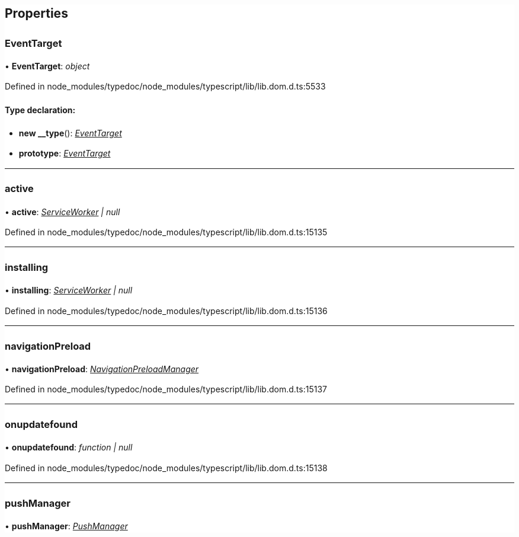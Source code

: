 ## Properties

###  EventTarget

• **EventTarget**: *object*

Defined in node_modules/typedoc/node_modules/typescript/lib/lib.dom.d.ts:5533

#### Type declaration:

* **new __type**(): *[EventTarget](_node_modules_typedoc_node_modules_typescript_lib_lib_dom_d_.eventtarget.md)*

* **prototype**: *[EventTarget](_node_modules_typedoc_node_modules_typescript_lib_lib_dom_d_.eventtarget.md)*

___

###  active

• **active**: *[ServiceWorker](_node_modules_typedoc_node_modules_typescript_lib_lib_dom_d_.serviceworker.md) | null*

Defined in node_modules/typedoc/node_modules/typescript/lib/lib.dom.d.ts:15135

___

###  installing

• **installing**: *[ServiceWorker](_node_modules_typedoc_node_modules_typescript_lib_lib_dom_d_.serviceworker.md) | null*

Defined in node_modules/typedoc/node_modules/typescript/lib/lib.dom.d.ts:15136

___

###  navigationPreload

• **navigationPreload**: *[NavigationPreloadManager](_node_modules_typedoc_node_modules_typescript_lib_lib_dom_d_.navigationpreloadmanager.md)*

Defined in node_modules/typedoc/node_modules/typescript/lib/lib.dom.d.ts:15137

___

###  onupdatefound

• **onupdatefound**: *function | null*

Defined in node_modules/typedoc/node_modules/typescript/lib/lib.dom.d.ts:15138

___

###  pushManager

• **pushManager**: *[PushManager](_node_modules_typedoc_node_modules_typescript_lib_lib_dom_d_.pushmanager.md)*
